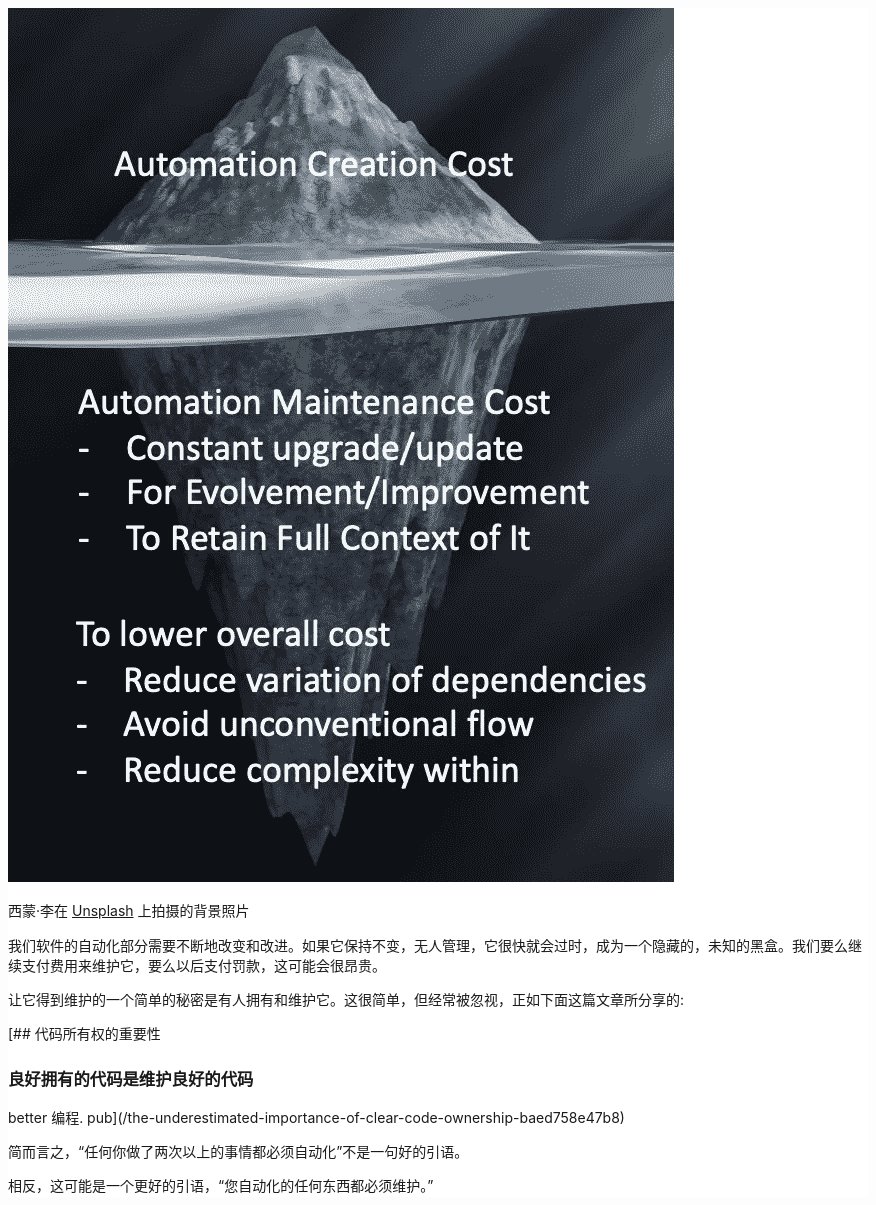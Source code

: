 ![](img/152af0732e24a19263c18074ead3adff.png)

西蒙·李在 [Unsplash](https://unsplash.com?utm_source=medium&utm_medium=referral) 上拍摄的背景照片

我们软件的自动化部分需要不断地改变和改进。如果它保持不变，无人管理，它很快就会过时，成为一个隐藏的，未知的黑盒。我们要么继续支付费用来维护它，要么以后支付罚款，这可能会很昂贵。

让它得到维护的一个简单的秘密是有人拥有和维护它。这很简单，但经常被忽视，正如下面这篇文章所分享的:

[](/the-underestimated-importance-of-clear-code-ownership-baed758e47b8) [## 代码所有权的重要性

### 良好拥有的代码是维护良好的代码

better 编程. pub](/the-underestimated-importance-of-clear-code-ownership-baed758e47b8) 

简而言之，“任何你做了两次以上的事情都必须自动化”不是一句好的引语。

相反，这可能是一个更好的引语，“您自动化的任何东西都必须维护。”